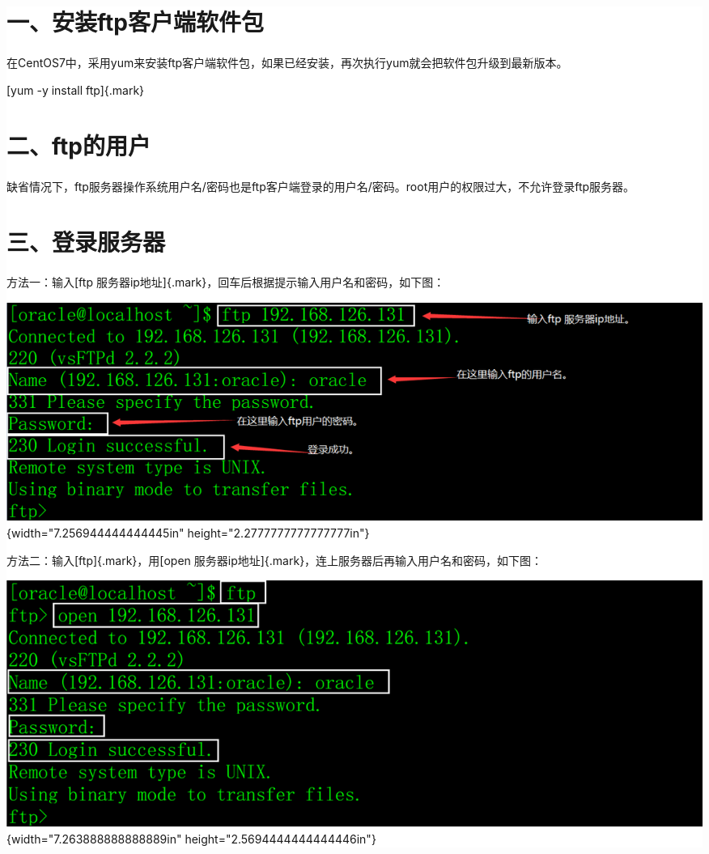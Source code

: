 # 一、安装ftp客户端软件包

在CentOS7中，采用yum来安装ftp客户端软件包，如果已经安装，再次执行yum就会把软件包升级到最新版本。

[yum -y install ftp]{.mark}

# 二、ftp的用户

缺省情况下，ftp服务器操作系统用户名/密码也是ftp客户端登录的用户名/密码。root用户的权限过大，不允许登录ftp服务器。

# 三、登录服务器 

方法一：输入[ftp
服务器ip地址]{.mark}，回车后根据提示输入用户名和密码，如下图：

![](/images/179/media/image1.png){width="7.256944444444445in"
height="2.2777777777777777in"}

方法二：输入[ftp]{.mark}，用[open
服务器ip地址]{.mark}，连上服务器后再输入用户名和密码，如下图：

![](/images/179/media/image2.png){width="7.263888888888889in"
height="2.5694444444444446in"}
